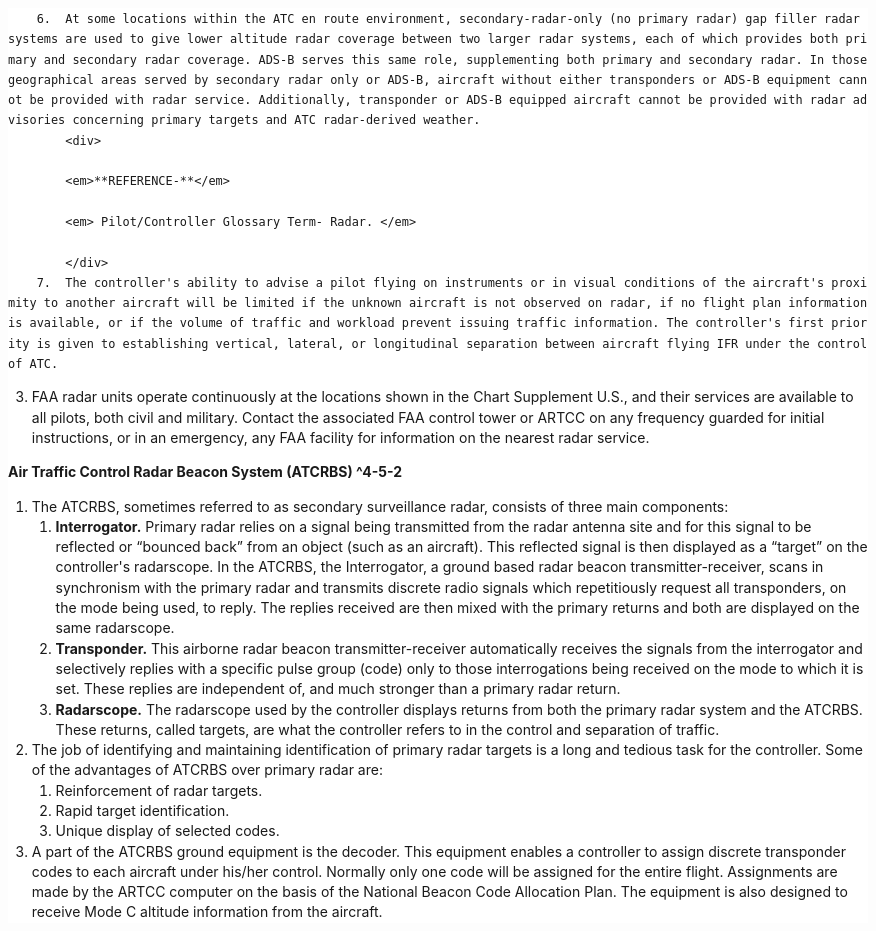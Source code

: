         6.  At some locations within the ATC en route environment, secondary-radar-only (no primary radar) gap filler radar systems are used to give lower altitude radar coverage between two larger radar systems, each of which provides both primary and secondary radar coverage. ADS-B serves this same role, supplementing both primary and secondary radar. In those geographical areas served by secondary radar only or ADS-B, aircraft without either transponders or ADS-B equipment cannot be provided with radar service. Additionally, transponder or ADS-B equipped aircraft cannot be provided with radar advisories concerning primary targets and ATC radar-derived weather.
            <div>

            <em>**REFERENCE-**</em>

            <em> Pilot/Controller Glossary Term- Radar. </em>

            </div>
        7.  The controller's ability to advise a pilot flying on instruments or in visual conditions of the aircraft's proximity to another aircraft will be limited if the unknown aircraft is not observed on radar, if no flight plan information is available, or if the volume of traffic and workload prevent issuing traffic information. The controller's first priority is given to establishing vertical, lateral, or longitudinal separation between aircraft flying IFR under the control of ATC.
3.  FAA radar units operate continuously at the locations shown in the Chart Supplement U.S., and their services are available to all pilots, both civil and military. Contact the associated FAA control tower or ARTCC on any frequency guarded for initial instructions, or in an emergency, any FAA facility for information on the nearest radar service.

**Air Traffic Control Radar Beacon System (ATCRBS) ^4-5-2**

1.  The ATCRBS, sometimes referred to as secondary surveillance radar, consists of three main components:
    1.  **Interrogator.** Primary radar relies on a signal being transmitted from the radar antenna site and for this signal to be reflected or “bounced back” from an object (such as an aircraft). This reflected signal is then displayed as a “target” on the controller's radarscope. In the ATCRBS, the Interrogator, a ground based radar beacon transmitter-receiver, scans in synchronism with the primary radar and transmits discrete radio signals which repetitiously request all transponders, on the mode being used, to reply. The replies received are then mixed with the primary returns and both are displayed on the same radarscope.
    2.  **Transponder.** This airborne radar beacon transmitter-receiver automatically receives the signals from the interrogator and selectively replies with a specific pulse group (code) only to those interrogations being received on the mode to which it is set. These replies are independent of, and much stronger than a primary radar return.
    3.  **Radarscope.** The radarscope used by the controller displays returns from both the primary radar system and the ATCRBS. These returns, called targets, are what the controller refers to in the control and separation of traffic.
2.  The job of identifying and maintaining identification of primary radar targets is a long and tedious task for the controller. Some of the advantages of ATCRBS over primary radar are:
    1.  Reinforcement of radar targets.
    2.  Rapid target identification.
    3.  Unique display of selected codes.
3.  A part of the ATCRBS ground equipment is the decoder. This equipment enables a controller to assign discrete transponder codes to each aircraft under his/her control. Normally only one code will be assigned for the entire flight. Assignments are made by the ARTCC computer on the basis of the National Beacon Code Allocation Plan. The equipment is also designed to receive Mode C altitude information from the aircraft.
    <div>
